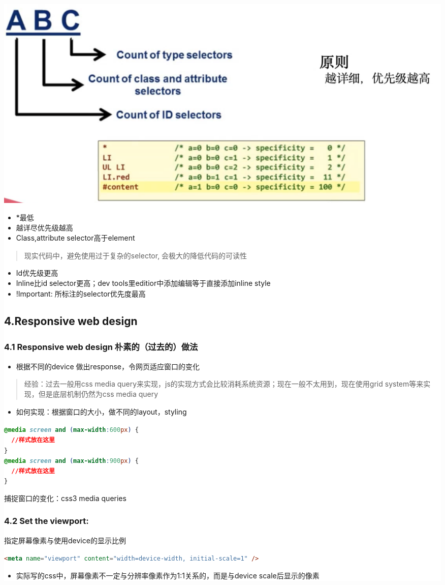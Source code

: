 ![Specificity2](image/c0303.png)
- *最低
- 越详尽优先级越高
- Class,attribute selector高于element
> 现实代码中，避免使用过于复杂的selector, 会极大的降低代码的可读性
- Id优先级更高 
- Inline比id selector更高；dev tools里editior中添加编辑等于直接添加inline style
- !Important: 所标注的selector优先度最高

## 4.Responsive web design
### 4.1 Responsive web design 朴素的（过去的）做法
- 根据不同的device 做出response，令网页适应窗口的变化
> 经验：过去一般用css media query来实现，js的实现方式会比较消耗系统资源；现在一般不太用到，现在使用grid system等来实现，但是底层机制仍然为css media query
- 如何实现：根据窗口的大小，做不同的layout，styling
```css
@media screen and (max-width:600px) {
  //样式放在这里
}
@media screen and (max-width:900px) {
  //样式放在这里
}
``` 
捕捉窗口的变化：css3 media queries
### 4.2 Set the viewport: 
指定屏幕像素与使用device的显示比例
```html
<meta name="viewport" content="width=device-width, initial-scale=1" />
```
- 实际写的css中，屏幕像素不一定与分辨率像素作为1:1关系的，而是与device scale后显示的像素
 